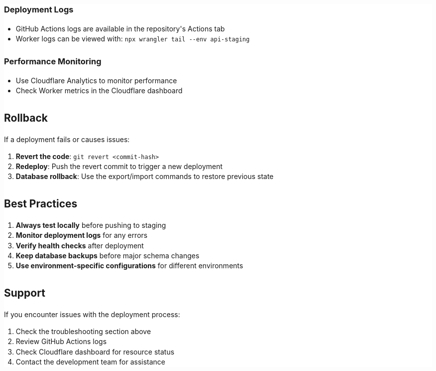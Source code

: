 ### Deployment Logs
- GitHub Actions logs are available in the repository's Actions tab
- Worker logs can be viewed with: `npx wrangler tail --env api-staging`

### Performance Monitoring
- Use Cloudflare Analytics to monitor performance
- Check Worker metrics in the Cloudflare dashboard

## Rollback

If a deployment fails or causes issues:

1. **Revert the code**: `git revert <commit-hash>`
2. **Redeploy**: Push the revert commit to trigger a new deployment
3. **Database rollback**: Use the export/import commands to restore previous state

## Best Practices

1. **Always test locally** before pushing to staging
2. **Monitor deployment logs** for any errors
3. **Verify health checks** after deployment
4. **Keep database backups** before major schema changes
5. **Use environment-specific configurations** for different environments

## Support

If you encounter issues with the deployment process:

1. Check the troubleshooting section above
2. Review GitHub Actions logs
3. Check Cloudflare dashboard for resource status
4. Contact the development team for assistance 